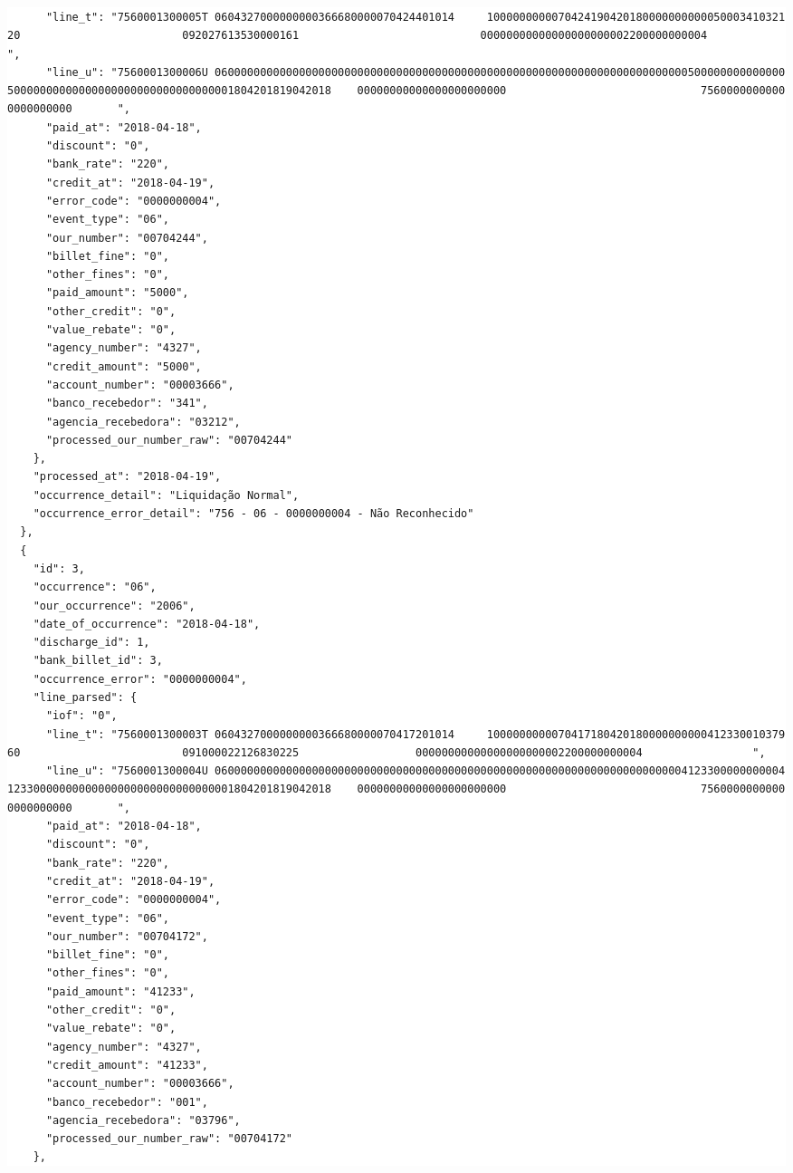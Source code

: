           "line_t": "7560001300005T 0604327000000000366680000070424401014     100000000007042419042018000000000005000341032120                         092027613530000161                            00000000000000000000002200000000004                 ",
          "line_u": "7560001300006U 060000000000000000000000000000000000000000000000000000000000000000000000050000000000000050000000000000000000000000000000001804201819042018    00000000000000000000000                              75600000000000000000000       ",
          "paid_at": "2018-04-18",
          "discount": "0",
          "bank_rate": "220",
          "credit_at": "2018-04-19",
          "error_code": "0000000004",
          "event_type": "06",
          "our_number": "00704244",
          "billet_fine": "0",
          "other_fines": "0",
          "paid_amount": "5000",
          "other_credit": "0",
          "value_rebate": "0",
          "agency_number": "4327",
          "credit_amount": "5000",
          "account_number": "00003666",
          "banco_recebedor": "341",
          "agencia_recebedora": "03212",
          "processed_our_number_raw": "00704244"
        },
        "processed_at": "2018-04-19",
        "occurrence_detail": "Liquidação Normal",
        "occurrence_error_detail": "756 - 06 - 0000000004 - Não Reconhecido"
      },
      {
        "id": 3,
        "occurrence": "06",
        "our_occurrence": "2006",
        "date_of_occurrence": "2018-04-18",
        "discharge_id": 1,
        "bank_billet_id": 3,
        "occurrence_error": "0000000004",
        "line_parsed": {
          "iof": "0",
          "line_t": "7560001300003T 0604327000000000366680000070417201014     100000000007041718042018000000000041233001037960                         091000022126830225                  00000000000000000000002200000000004                 ",
          "line_u": "7560001300004U 060000000000000000000000000000000000000000000000000000000000000000000000412330000000000412330000000000000000000000000000001804201819042018    00000000000000000000000                              75600000000000000000000       ",
          "paid_at": "2018-04-18",
          "discount": "0",
          "bank_rate": "220",
          "credit_at": "2018-04-19",
          "error_code": "0000000004",
          "event_type": "06",
          "our_number": "00704172",
          "billet_fine": "0",
          "other_fines": "0",
          "paid_amount": "41233",
          "other_credit": "0",
          "value_rebate": "0",
          "agency_number": "4327",
          "credit_amount": "41233",
          "account_number": "00003666",
          "banco_recebedor": "001",
          "agencia_recebedora": "03796",
          "processed_our_number_raw": "00704172"
        },